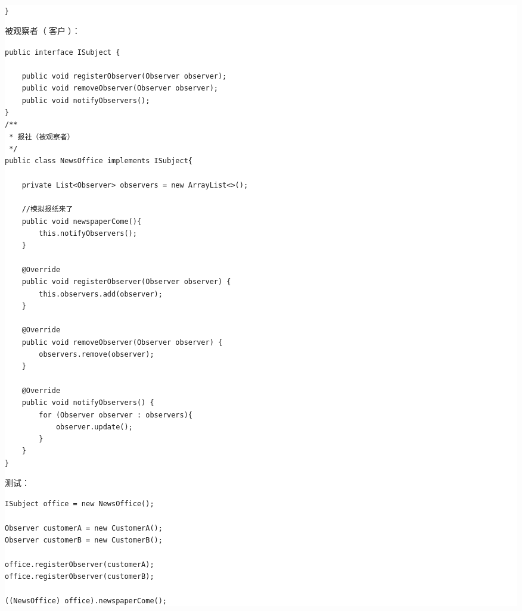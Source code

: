 ```
}
```

被观察者（ 客户 ）：

```
public interface ISubject {

    public void registerObserver(Observer observer);
    public void removeObserver(Observer observer);
    public void notifyObservers();
}
/**
 * 报社（被观察者）
 */
public class NewsOffice implements ISubject{

    private List<Observer> observers = new ArrayList<>();

    //模拟报纸来了
    public void newspaperCome(){
        this.notifyObservers();
    }

    @Override
    public void registerObserver(Observer observer) {
        this.observers.add(observer);
    }

    @Override
    public void removeObserver(Observer observer) {
        observers.remove(observer);
    }

    @Override
    public void notifyObservers() {
        for (Observer observer : observers){
            observer.update();
        }
    }
}
```

测试：

```
ISubject office = new NewsOffice();

Observer customerA = new CustomerA();
Observer customerB = new CustomerB();

office.registerObserver(customerA);
office.registerObserver(customerB);

((NewsOffice) office).newspaperCome();
```
